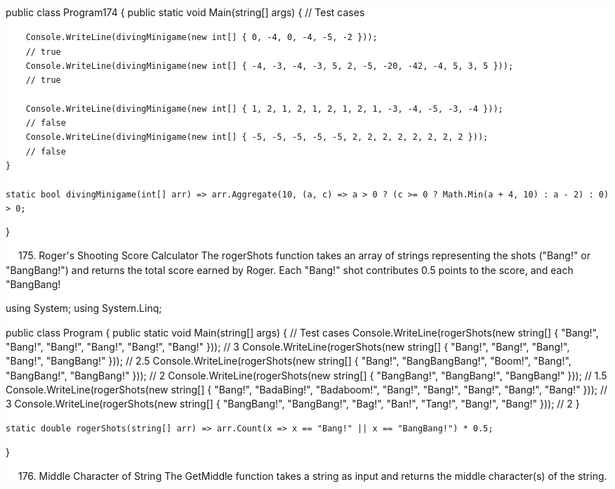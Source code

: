 public class Program174
{
    public static void Main(string[] args)
    {
        // Test cases
        
        Console.WriteLine(divingMinigame(new int[] { 0, -4, 0, -4, -5, -2 })); 
        // true
        Console.WriteLine(divingMinigame(new int[] { -4, -3, -4, -3, 5, 2, -5, -20, -42, -4, 5, 3, 5 })); 
        // true
        
        Console.WriteLine(divingMinigame(new int[] { 1, 2, 1, 2, 1, 2, 1, 2, 1, -3, -4, -5, -3, -4 })); 
        // false
        Console.WriteLine(divingMinigame(new int[] { -5, -5, -5, -5, -5, 2, 2, 2, 2, 2, 2, 2, 2 })); 
        // false
    }

    static bool divingMinigame(int[] arr) => arr.Aggregate(10, (a, c) => a > 0 ? (c >= 0 ? Math.Min(a + 4, 10) : a - 2) : 0) > 0;
}

 
175. Roger's Shooting Score Calculator
The rogerShots function takes an array of strings representing the shots ("Bang!" or "BangBang!") and returns the total score earned by Roger. Each "Bang!" shot contributes 0.5 points to the score, and each "BangBang!

using System;
using System.Linq;

public class Program
{
    public static void Main(string[] args)
    {
        // Test cases
        Console.WriteLine(rogerShots(new string[] { "Bang!", "Bang!", "Bang!", "Bang!", "Bang!", "Bang!" })); // 3
        Console.WriteLine(rogerShots(new string[] { "Bang!", "Bang!", "Bang!", "Bang!", "BangBang!" })); // 2.5
        Console.WriteLine(rogerShots(new string[] { "Bang!", "BangBangBang!", "Boom!", "Bang!", "BangBang!", "BangBang!" })); // 2
        Console.WriteLine(rogerShots(new string[] { "BangBang!", "BangBang!", "BangBang!" })); // 1.5
        Console.WriteLine(rogerShots(new string[] { "Bang!", "BadaBing!", "Badaboom!", "Bang!", "Bang!", "Bang!", "Bang!", "Bang!" })); // 3
        Console.WriteLine(rogerShots(new string[] { "BangBang!", "BangBang!", "Bag!", "Ban!", "Tang!", "Bang!", "Bang!" })); // 2
    }

    static double rogerShots(string[] arr) => arr.Count(x => x == "Bang!" || x == "BangBang!") * 0.5;
}





 
176. Middle Character of String
The GetMiddle function takes a string as input and returns the middle character(s) of the string.
